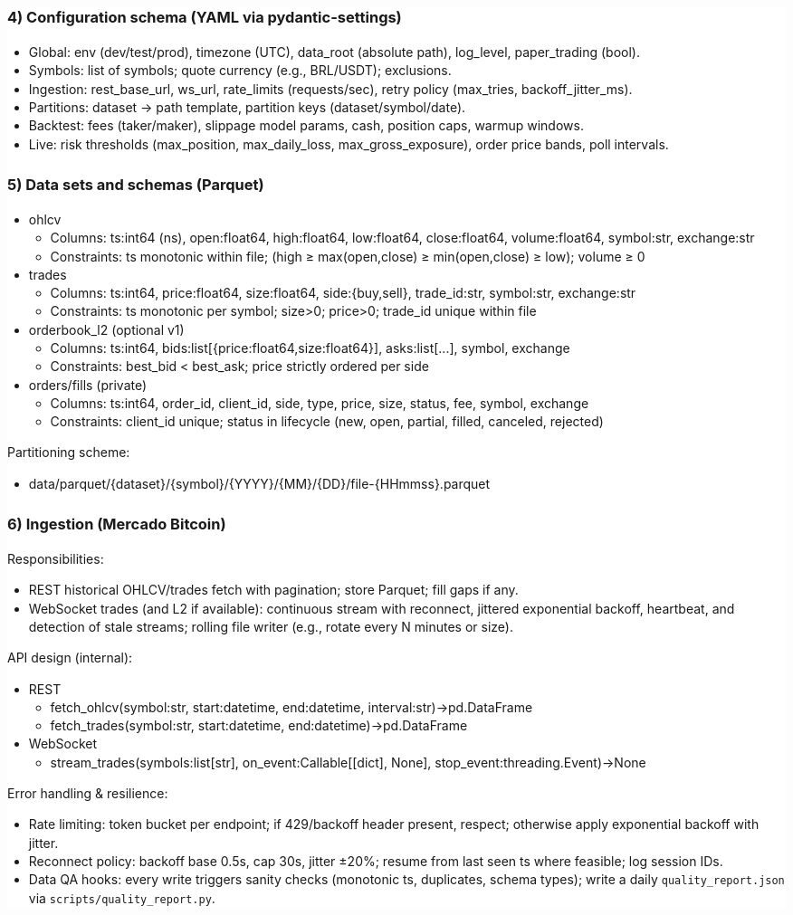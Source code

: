 ### 4) Configuration schema (YAML via pydantic-settings)
- Global: env (dev/test/prod), timezone (UTC), data_root (absolute path), log_level, paper_trading (bool).
- Symbols: list of symbols; quote currency (e.g., BRL/USDT); exclusions.
- Ingestion: rest_base_url, ws_url, rate_limits (requests/sec), retry policy (max_tries, backoff_jitter_ms).
- Partitions: dataset → path template, partition keys (dataset/symbol/date).
- Backtest: fees (taker/maker), slippage model params, cash, position caps, warmup windows.
- Live: risk thresholds (max_position, max_daily_loss, max_gross_exposure), order price bands, poll intervals.

### 5) Data sets and schemas (Parquet)
- ohlcv
  - Columns: ts:int64 (ns), open:float64, high:float64, low:float64, close:float64, volume:float64, symbol:str, exchange:str
  - Constraints: ts monotonic within file; (high ≥ max(open,close) ≥ min(open,close) ≥ low); volume ≥ 0
- trades
  - Columns: ts:int64, price:float64, size:float64, side:{buy,sell}, trade_id:str, symbol:str, exchange:str
  - Constraints: ts monotonic per symbol; size>0; price>0; trade_id unique within file
- orderbook_l2 (optional v1)
  - Columns: ts:int64, bids:list[{price:float64,size:float64}], asks:list[...], symbol, exchange
  - Constraints: best_bid < best_ask; price strictly ordered per side
- orders/fills (private)
  - Columns: ts:int64, order_id, client_id, side, type, price, size, status, fee, symbol, exchange
  - Constraints: client_id unique; status in lifecycle (new, open, partial, filled, canceled, rejected)

Partitioning scheme:
- data/parquet/{dataset}/{symbol}/{YYYY}/{MM}/{DD}/file-{HHmmss}.parquet

### 6) Ingestion (Mercado Bitcoin)
Responsibilities:
- REST historical OHLCV/trades fetch with pagination; store Parquet; fill gaps if any.
- WebSocket trades (and L2 if available): continuous stream with reconnect, jittered exponential backoff, heartbeat, and detection of stale streams; rolling file writer (e.g., rotate every N minutes or size).

API design (internal):
- REST
  - fetch_ohlcv(symbol:str, start:datetime, end:datetime, interval:str)->pd.DataFrame
  - fetch_trades(symbol:str, start:datetime, end:datetime)->pd.DataFrame
- WebSocket
  - stream_trades(symbols:list[str], on_event:Callable[[dict], None], stop_event:threading.Event)->None

Error handling & resilience:
- Rate limiting: token bucket per endpoint; if 429/backoff header present, respect; otherwise apply exponential backoff with jitter.
- Reconnect policy: backoff base 0.5s, cap 30s, jitter ±20%; resume from last seen ts where feasible; log session IDs.
- Data QA hooks: every write triggers sanity checks (monotonic ts, duplicates, schema types); write a daily `quality_report.json` via `scripts/quality_report.py`.
